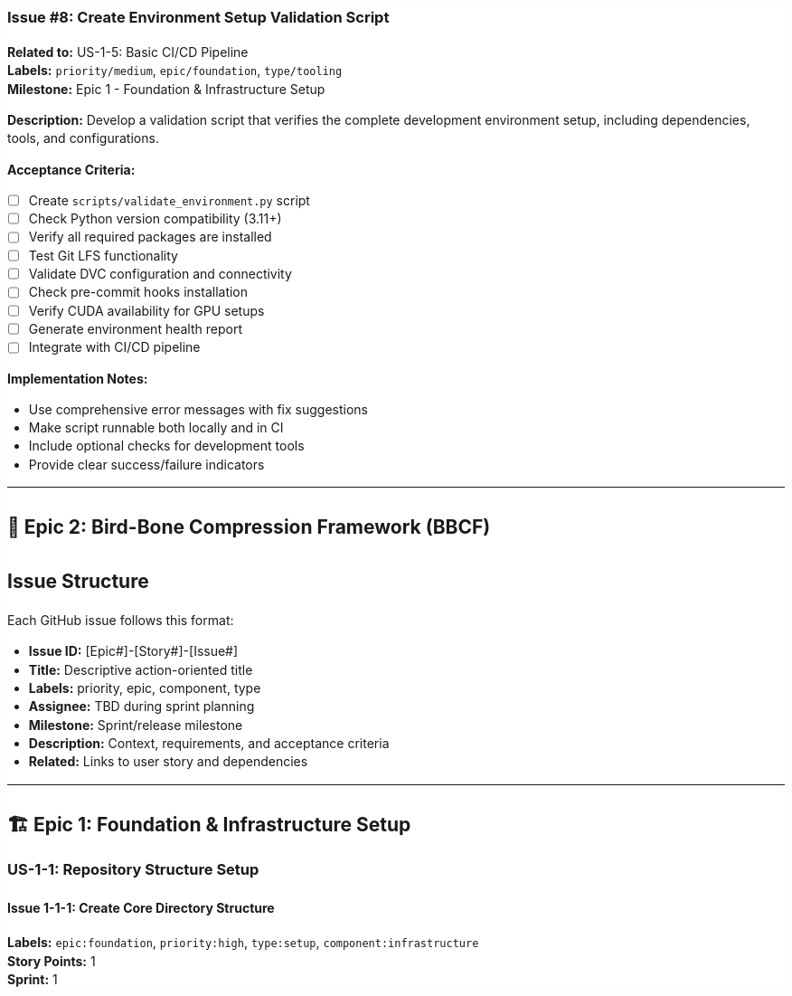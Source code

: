 
### Issue #8: Create Environment Setup Validation Script
**Related to:** US-1-5: Basic CI/CD Pipeline  
**Labels:** `priority/medium`, `epic/foundation`, `type/tooling`  
**Milestone:** Epic 1 - Foundation & Infrastructure Setup

**Description:**
Develop a validation script that verifies the complete development environment setup, including dependencies, tools, and configurations.

**Acceptance Criteria:**
- [ ] Create `scripts/validate_environment.py` script
- [ ] Check Python version compatibility (3.11+)
- [ ] Verify all required packages are installed
- [ ] Test Git LFS functionality
- [ ] Validate DVC configuration and connectivity
- [ ] Check pre-commit hooks installation
- [ ] Verify CUDA availability for GPU setups
- [ ] Generate environment health report
- [ ] Integrate with CI/CD pipeline

**Implementation Notes:**
- Use comprehensive error messages with fix suggestions
- Make script runnable both locally and in CI
- Include optional checks for development tools
- Provide clear success/failure indicators

---

## 🧠 Epic 2: Bird-Bone Compression Framework (BBCF)
## Issue Structure

Each GitHub issue follows this format:
- **Issue ID:** [Epic#]-[Story#]-[Issue#] 
- **Title:** Descriptive action-oriented title
- **Labels:** priority, epic, component, type
- **Assignee:** TBD during sprint planning
- **Milestone:** Sprint/release milestone
- **Description:** Context, requirements, and acceptance criteria
- **Related:** Links to user story and dependencies

---

## 🏗️ Epic 1: Foundation & Infrastructure Setup

### US-1-1: Repository Structure Setup

#### Issue 1-1-1: Create Core Directory Structure
**Labels:** `epic:foundation`, `priority:high`, `type:setup`, `component:infrastructure`  
**Story Points:** 1  
**Sprint:** 1
